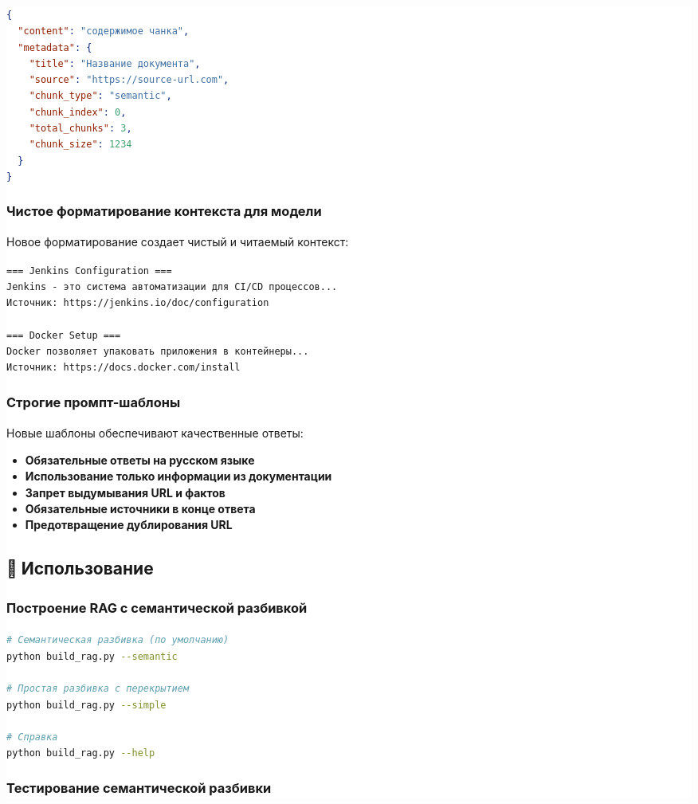 ```json
{
  "content": "содержимое чанка",
  "metadata": {
    "title": "Название документа",
    "source": "https://source-url.com",
    "chunk_type": "semantic",
    "chunk_index": 0,
    "total_chunks": 3,
    "chunk_size": 1234
  }
}
```

### Чистое форматирование контекста для модели

Новое форматирование создает чистый и читаемый контекст:

```
=== Jenkins Configuration ===
Jenkins - это система автоматизации для CI/CD процессов...
Источник: https://jenkins.io/doc/configuration

=== Docker Setup ===  
Docker позволяет упаковать приложения в контейнеры...
Источник: https://docs.docker.com/install
```

### Строгие промпт-шаблоны

Новые шаблоны обеспечивают качественные ответы:

- **Обязательные ответы на русском языке**
- **Использование только информации из документации**
- **Запрет выдумывания URL и фактов**
- **Обязательные источники в конце ответа**
- **Предотвращение дублирования URL**

## 🚀 Использование

### Построение RAG с семантической разбивкой

```bash
# Семантическая разбивка (по умолчанию)
python build_rag.py --semantic

# Простая разбивка с перекрытием
python build_rag.py --simple

# Справка
python build_rag.py --help
```

### Тестирование семантической разбивки
